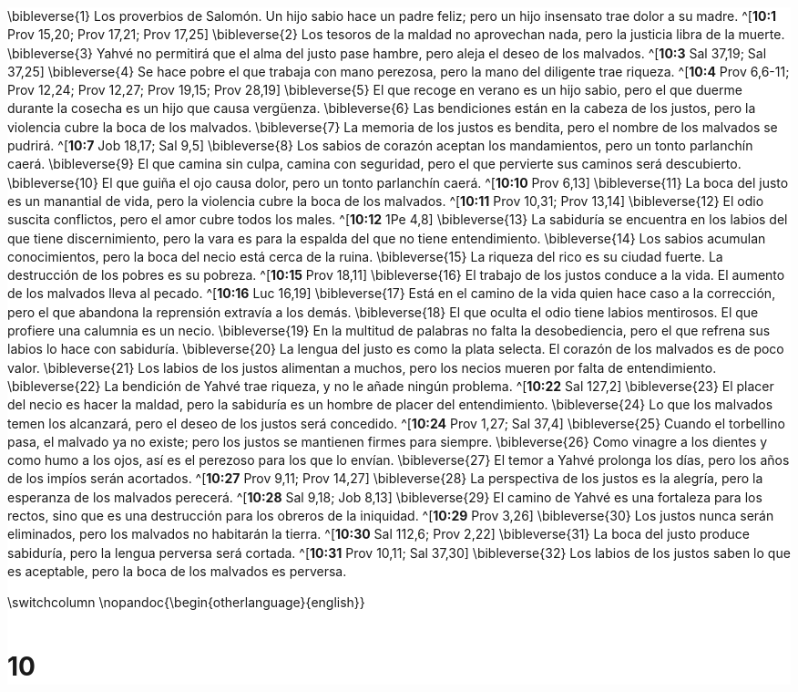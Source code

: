 \bibleverse{1} Los proverbios de Salomón. Un hijo sabio hace un padre feliz; pero un hijo insensato trae dolor a su madre. ^[**10:1** Prov 15,20; Prov 17,21; Prov 17,25] \bibleverse{2} Los tesoros de la maldad no aprovechan nada, pero la justicia libra de la muerte. \bibleverse{3} Yahvé no permitirá que el alma del justo pase hambre, pero aleja el deseo de los malvados. ^[**10:3** Sal 37,19; Sal 37,25] \bibleverse{4} Se hace pobre el que trabaja con mano perezosa, pero la mano del diligente trae riqueza. ^[**10:4** Prov 6,6-11; Prov 12,24; Prov 12,27; Prov 19,15; Prov 28,19] \bibleverse{5} El que recoge en verano es un hijo sabio, pero el que duerme durante la cosecha es un hijo que causa vergüenza. \bibleverse{6} Las bendiciones están en la cabeza de los justos, pero la violencia cubre la boca de los malvados. \bibleverse{7} La memoria de los justos es bendita, pero el nombre de los malvados se pudrirá. ^[**10:7** Job 18,17; Sal 9,5] \bibleverse{8} Los sabios de corazón aceptan los mandamientos, pero un tonto parlanchín caerá. \bibleverse{9} El que camina sin culpa, camina con seguridad, pero el que pervierte sus caminos será descubierto. \bibleverse{10} El que guiña el ojo causa dolor, pero un tonto parlanchín caerá. ^[**10:10** Prov 6,13] \bibleverse{11} La boca del justo es un manantial de vida, pero la violencia cubre la boca de los malvados. ^[**10:11** Prov 10,31; Prov 13,14] \bibleverse{12} El odio suscita conflictos, pero el amor cubre todos los males. ^[**10:12** 1Pe 4,8] \bibleverse{13} La sabiduría se encuentra en los labios del que tiene discernimiento, pero la vara es para la espalda del que no tiene entendimiento. \bibleverse{14} Los sabios acumulan conocimientos, pero la boca del necio está cerca de la ruina. \bibleverse{15} La riqueza del rico es su ciudad fuerte. La destrucción de los pobres es su pobreza. ^[**10:15** Prov 18,11] \bibleverse{16} El trabajo de los justos conduce a la vida. El aumento de los malvados lleva al pecado. ^[**10:16** Luc 16,19] \bibleverse{17} Está en el camino de la vida quien hace caso a la corrección, pero el que abandona la reprensión extravía a los demás. \bibleverse{18} El que oculta el odio tiene labios mentirosos. El que profiere una calumnia es un necio. \bibleverse{19} En la multitud de palabras no falta la desobediencia, pero el que refrena sus labios lo hace con sabiduría. \bibleverse{20} La lengua del justo es como la plata selecta. El corazón de los malvados es de poco valor. \bibleverse{21} Los labios de los justos alimentan a muchos, pero los necios mueren por falta de entendimiento. \bibleverse{22} La bendición de Yahvé trae riqueza, y no le añade ningún problema. ^[**10:22** Sal 127,2] \bibleverse{23} El placer del necio es hacer la maldad, pero la sabiduría es un hombre de placer del entendimiento. \bibleverse{24} Lo que los malvados temen los alcanzará, pero el deseo de los justos será concedido. ^[**10:24** Prov 1,27; Sal 37,4] \bibleverse{25} Cuando el torbellino pasa, el malvado ya no existe; pero los justos se mantienen firmes para siempre. \bibleverse{26} Como vinagre a los dientes y como humo a los ojos, así es el perezoso para los que lo envían. \bibleverse{27} El temor a Yahvé prolonga los días, pero los años de los impíos serán acortados. ^[**10:27** Prov 9,11; Prov 14,27] \bibleverse{28} La perspectiva de los justos es la alegría, pero la esperanza de los malvados perecerá. ^[**10:28** Sal 9,18; Job 8,13] \bibleverse{29} El camino de Yahvé es una fortaleza para los rectos, sino que es una destrucción para los obreros de la iniquidad. ^[**10:29** Prov 3,26] \bibleverse{30} Los justos nunca serán eliminados, pero los malvados no habitarán la tierra. ^[**10:30** Sal 112,6; Prov 2,22] \bibleverse{31} La boca del justo produce sabiduría, pero la lengua perversa será cortada. ^[**10:31** Prov 10,11; Sal 37,30] \bibleverse{32} Los labios de los justos saben lo que es aceptable, pero la boca de los malvados es perversa.

\switchcolumn
\nopandoc{\begin{otherlanguage}{english}}

# 10